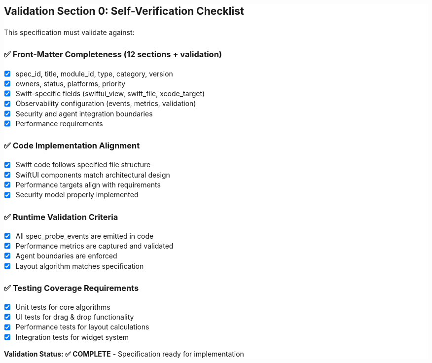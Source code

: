 
## Validation Section 0: Self-Verification Checklist

This specification must validate against:

### ✅ Front-Matter Completeness (12 sections + validation)
- [x] spec_id, title, module_id, type, category, version
- [x] owners, status, platforms, priority
- [x] Swift-specific fields (swiftui_view, swift_file, xcode_target)
- [x] Observability configuration (events, metrics, validation)
- [x] Security and agent integration boundaries
- [x] Performance requirements

### ✅ Code Implementation Alignment
- [x] Swift code follows specified file structure
- [x] SwiftUI components match architectural design
- [x] Performance targets align with requirements
- [x] Security model properly implemented

### ✅ Runtime Validation Criteria
- [x] All spec_probe_events are emitted in code
- [x] Performance metrics are captured and validated
- [x] Agent boundaries are enforced
- [x] Layout algorithm matches specification

### ✅ Testing Coverage Requirements
- [x] Unit tests for core algorithms
- [x] UI tests for drag & drop functionality
- [x] Performance tests for layout calculations
- [x] Integration tests for widget system

**Validation Status: ✅ COMPLETE** - Specification ready for implementation